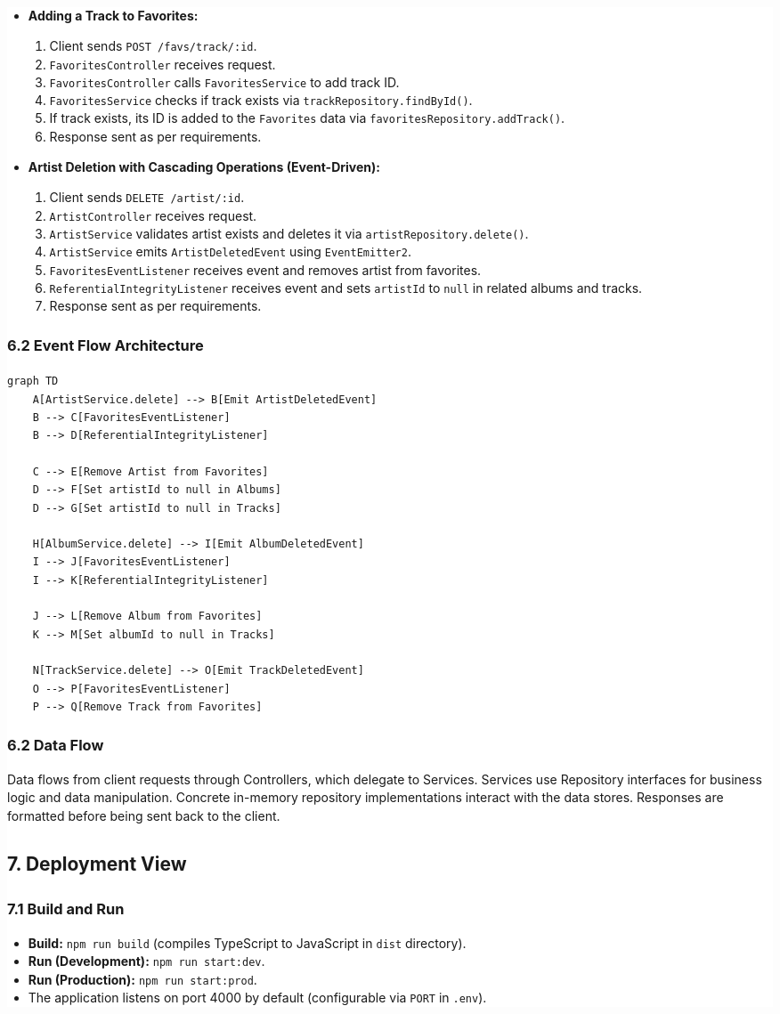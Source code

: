*   **Adding a Track to Favorites:**
    1.  Client sends `POST /favs/track/:id`.
    2.  `FavoritesController` receives request.
    3.  `FavoritesController` calls `FavoritesService` to add track ID.
    4.  `FavoritesService` checks if track exists via `trackRepository.findById()`.
    5.  If track exists, its ID is added to the `Favorites` data via `favoritesRepository.addTrack()`.
    6.  Response sent as per requirements.

*   **Artist Deletion with Cascading Operations (Event-Driven):**
    1.  Client sends `DELETE /artist/:id`.
    2.  `ArtistController` receives request.
    3.  `ArtistService` validates artist exists and deletes it via `artistRepository.delete()`.
    4.  `ArtistService` emits `ArtistDeletedEvent` using `EventEmitter2`.
    5.  `FavoritesEventListener` receives event and removes artist from favorites.
    6.  `ReferentialIntegrityListener` receives event and sets `artistId` to `null` in related albums and tracks.
    7.  Response sent as per requirements.

### 6.2 Event Flow Architecture

```mermaid
graph TD
    A[ArtistService.delete] --> B[Emit ArtistDeletedEvent]
    B --> C[FavoritesEventListener]
    B --> D[ReferentialIntegrityListener]
    
    C --> E[Remove Artist from Favorites]
    D --> F[Set artistId to null in Albums]
    D --> G[Set artistId to null in Tracks]
    
    H[AlbumService.delete] --> I[Emit AlbumDeletedEvent]
    I --> J[FavoritesEventListener]
    I --> K[ReferentialIntegrityListener]
    
    J --> L[Remove Album from Favorites]
    K --> M[Set albumId to null in Tracks]
    
    N[TrackService.delete] --> O[Emit TrackDeletedEvent]
    O --> P[FavoritesEventListener]
    P --> Q[Remove Track from Favorites]
```

### 6.2 Data Flow
Data flows from client requests through Controllers, which delegate to Services. Services use Repository interfaces for business logic and data manipulation. Concrete in-memory repository implementations interact with the data stores. Responses are formatted before being sent back to the client.

## 7. Deployment View

### 7.1 Build and Run
*   **Build:** `npm run build` (compiles TypeScript to JavaScript in `dist` directory).
*   **Run (Development):** `npm run start:dev`.
*   **Run (Production):** `npm run start:prod`.
*   The application listens on port 4000 by default (configurable via `PORT` in `.env`).
